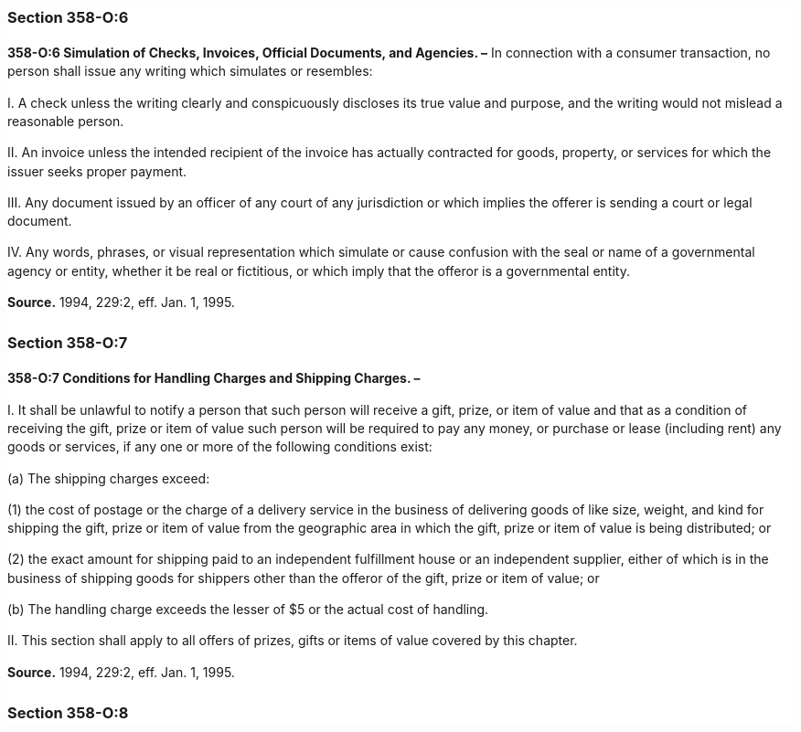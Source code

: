 ### Section 358-O:6

 **358-O:6 Simulation of Checks, Invoices, Official Documents, and
Agencies. –** In connection with a consumer transaction, no person shall
issue any writing which simulates or resembles:
                                             
 I. A check unless the writing clearly and conspicuously discloses
its true value and purpose, and the writing would not mislead a
reasonable person.
                                             
 II. An invoice unless the intended recipient of the invoice has
actually contracted for goods, property, or services for which the
issuer seeks proper payment.
                                             
 III. Any document issued by an officer of any court of any
jurisdiction or which implies the offerer is sending a court or legal
document.
                                             
 IV. Any words, phrases, or visual representation which simulate or
cause confusion with the seal or name of a governmental agency or
entity, whether it be real or fictitious, or which imply that the
offeror is a governmental entity.

**Source.** 1994, 229:2, eff. Jan. 1, 1995.

### Section 358-O:7

 **358-O:7 Conditions for Handling Charges and Shipping Charges. –**
                                             
 I. It shall be unlawful to notify a person that such person will
receive a gift, prize, or item of value and that as a condition of
receiving the gift, prize or item of value such person will be required
to pay any money, or purchase or lease (including rent) any goods or
services, if any one or more of the following conditions exist:
                                             
 (a) The shipping charges exceed:
                                             
 (1) the cost of postage or the charge of a delivery service in
the business of delivering goods of like size, weight, and kind for
shipping the gift, prize or item of value from the geographic area in
which the gift, prize or item of value is being distributed; or
                                             
 (2) the exact amount for shipping paid to an independent
fulfillment house or an independent supplier, either of which is in the
business of shipping goods for shippers other than the offeror of the
gift, prize or item of value; or
                                             
 (b) The handling charge exceeds the lesser of 
                                             $5 or the actual
cost of handling.
                                             
 II. This section shall apply to all offers of prizes, gifts or items
of value covered by this chapter.

**Source.** 1994, 229:2, eff. Jan. 1, 1995.

### Section 358-O:8
